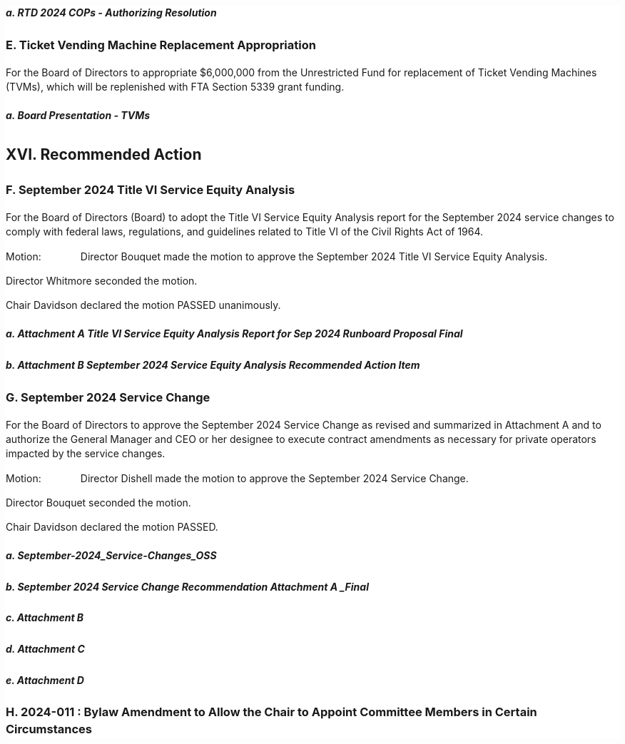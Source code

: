 ##### a. RTD 2024 COPs - Authorizing Resolution

### E. Ticket Vending Machine Replacement Appropriation

For the Board of Directors to appropriate $6,000,000 from the Unrestricted Fund for replacement of Ticket Vending Machines (TVMs), which will be replenished with FTA Section 5339 grant funding.

##### a. Board Presentation - TVMs

## XVI. Recommended Action

### F. September 2024 Title VI Service Equity Analysis

For the Board of Directors (Board) to adopt the Title VI Service Equity Analysis report for the September 2024 service changes to comply with federal laws, regulations, and guidelines related to Title VI of the Civil Rights Act of 1964.

Motion:              Director Bouquet made the motion to approve the September 2024 Title VI Service Equity Analysis.

Director Whitmore seconded the motion.

Chair Davidson declared the motion PASSED unanimously.

##### a. Attachment A Title VI Service Equity Analysis Report for Sep 2024 Runboard Proposal Final

##### b. Attachment B September 2024 Service Equity Analysis Recommended Action Item

### G. September 2024 Service Change

For the Board of Directors to approve the September 2024 Service Change as revised and summarized in Attachment A and to authorize the General Manager and CEO or her designee to execute contract amendments as necessary for private operators impacted by the service changes.

Motion:              Director Dishell made the motion to approve the September 2024 Service Change.

Director Bouquet seconded the motion.

Chair Davidson declared the motion PASSED.

##### a. September-2024_Service-Changes_OSS

##### b. September 2024 Service Change Recommendation Attachment A _Final

##### c. Attachment B

##### d. Attachment C

##### e. Attachment D

### H. 2024-011 : Bylaw Amendment to Allow the Chair to Appoint Committee Members in Certain Circumstances

